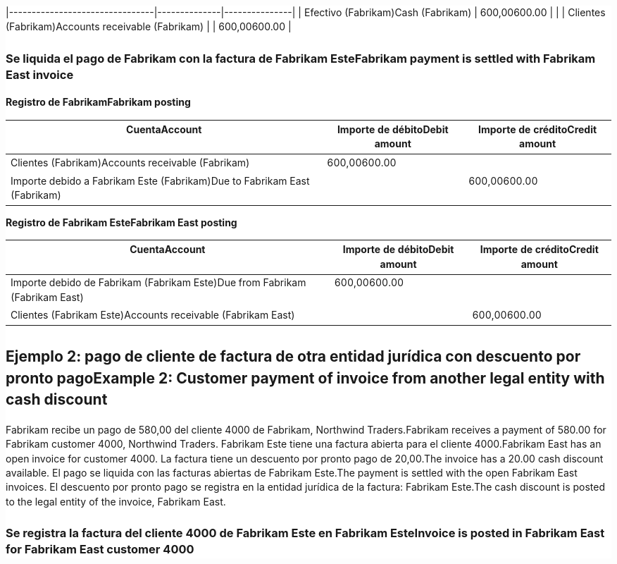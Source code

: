 |--------------------------------|--------------|---------------|
| <span data-ttu-id="8e2a3-158">Efectivo (Fabrikam)</span><span class="sxs-lookup"><span data-stu-id="8e2a3-158">Cash (Fabrikam)</span></span>                | <span data-ttu-id="8e2a3-159">600,00</span><span class="sxs-lookup"><span data-stu-id="8e2a3-159">600.00</span></span>       |               |
| <span data-ttu-id="8e2a3-160">Clientes (Fabrikam)</span><span class="sxs-lookup"><span data-stu-id="8e2a3-160">Accounts receivable (Fabrikam)</span></span> |              | <span data-ttu-id="8e2a3-161">600,00</span><span class="sxs-lookup"><span data-stu-id="8e2a3-161">600.00</span></span>        |

### <a name="fabrikam-payment-is-settled-with-fabrikam-east-invoice"></a><span data-ttu-id="8e2a3-162">Se liquida el pago de Fabrikam con la factura de Fabrikam Este</span><span class="sxs-lookup"><span data-stu-id="8e2a3-162">Fabrikam payment is settled with Fabrikam East invoice</span></span>

<span data-ttu-id="8e2a3-163">**Registro de Fabrikam**</span><span class="sxs-lookup"><span data-stu-id="8e2a3-163">**Fabrikam posting**</span></span>

| <span data-ttu-id="8e2a3-164">Cuenta</span><span class="sxs-lookup"><span data-stu-id="8e2a3-164">Account</span></span>                         | <span data-ttu-id="8e2a3-165">Importe de débito</span><span class="sxs-lookup"><span data-stu-id="8e2a3-165">Debit amount</span></span> | <span data-ttu-id="8e2a3-166">Importe de crédito</span><span class="sxs-lookup"><span data-stu-id="8e2a3-166">Credit amount</span></span> |
|---------------------------------|--------------|---------------|
| <span data-ttu-id="8e2a3-167">Clientes (Fabrikam)</span><span class="sxs-lookup"><span data-stu-id="8e2a3-167">Accounts receivable (Fabrikam)</span></span>  | <span data-ttu-id="8e2a3-168">600,00</span><span class="sxs-lookup"><span data-stu-id="8e2a3-168">600.00</span></span>       |               |
| <span data-ttu-id="8e2a3-169">Importe debido a Fabrikam Este (Fabrikam)</span><span class="sxs-lookup"><span data-stu-id="8e2a3-169">Due to Fabrikam East (Fabrikam)</span></span> |              | <span data-ttu-id="8e2a3-170">600,00</span><span class="sxs-lookup"><span data-stu-id="8e2a3-170">600.00</span></span>        |

<span data-ttu-id="8e2a3-171">**Registro de Fabrikam Este**</span><span class="sxs-lookup"><span data-stu-id="8e2a3-171">**Fabrikam East posting**</span></span>

| <span data-ttu-id="8e2a3-172">Cuenta</span><span class="sxs-lookup"><span data-stu-id="8e2a3-172">Account</span></span>                             | <span data-ttu-id="8e2a3-173">Importe de débito</span><span class="sxs-lookup"><span data-stu-id="8e2a3-173">Debit amount</span></span> | <span data-ttu-id="8e2a3-174">Importe de crédito</span><span class="sxs-lookup"><span data-stu-id="8e2a3-174">Credit amount</span></span> |
|-------------------------------------|--------------|---------------|
| <span data-ttu-id="8e2a3-175">Importe debido de Fabrikam (Fabrikam Este)</span><span class="sxs-lookup"><span data-stu-id="8e2a3-175">Due from Fabrikam (Fabrikam East)</span></span>   | <span data-ttu-id="8e2a3-176">600,00</span><span class="sxs-lookup"><span data-stu-id="8e2a3-176">600.00</span></span>       |               |
| <span data-ttu-id="8e2a3-177">Clientes (Fabrikam Este)</span><span class="sxs-lookup"><span data-stu-id="8e2a3-177">Accounts receivable (Fabrikam East)</span></span> |              | <span data-ttu-id="8e2a3-178">600,00</span><span class="sxs-lookup"><span data-stu-id="8e2a3-178">600.00</span></span>        |

## <a name="example-2-customer-payment-of-invoice-from-another-legal-entity-with-cash-discount"></a><span data-ttu-id="8e2a3-179">Ejemplo 2: pago de cliente de factura de otra entidad jurídica con descuento por pronto pago</span><span class="sxs-lookup"><span data-stu-id="8e2a3-179">Example 2: Customer payment of invoice from another legal entity with cash discount</span></span>
<span data-ttu-id="8e2a3-180">Fabrikam recibe un pago de 580,00 del cliente 4000 de Fabrikam, Northwind Traders.</span><span class="sxs-lookup"><span data-stu-id="8e2a3-180">Fabrikam receives a payment of 580.00 for Fabrikam customer 4000, Northwind Traders.</span></span> <span data-ttu-id="8e2a3-181">Fabrikam Este tiene una factura abierta para el cliente 4000.</span><span class="sxs-lookup"><span data-stu-id="8e2a3-181">Fabrikam East has an open invoice for customer 4000.</span></span> <span data-ttu-id="8e2a3-182">La factura tiene un descuento por pronto pago de 20,00.</span><span class="sxs-lookup"><span data-stu-id="8e2a3-182">The invoice has a 20.00 cash discount available.</span></span> <span data-ttu-id="8e2a3-183">El pago se liquida con las facturas abiertas de Fabrikam Este.</span><span class="sxs-lookup"><span data-stu-id="8e2a3-183">The payment is settled with the open Fabrikam East invoices.</span></span> <span data-ttu-id="8e2a3-184">El descuento por pronto pago se registra en la entidad jurídica de la factura: Fabrikam Este.</span><span class="sxs-lookup"><span data-stu-id="8e2a3-184">The cash discount is posted to the legal entity of the invoice, Fabrikam East.</span></span>

### <a name="invoice-is-posted-in-fabrikam-east-for-fabrikam-east-customer-4000"></a><span data-ttu-id="8e2a3-185">Se registra la factura del cliente 4000 de Fabrikam Este en Fabrikam Este</span><span class="sxs-lookup"><span data-stu-id="8e2a3-185">Invoice is posted in Fabrikam East for Fabrikam East customer 4000</span></span>
